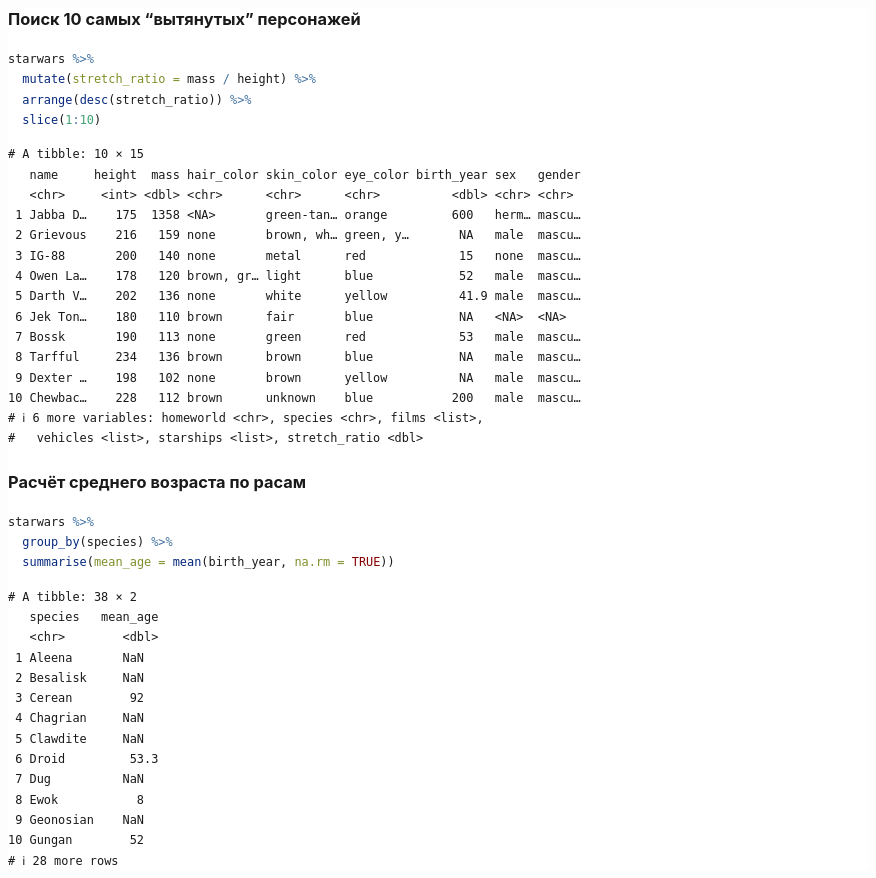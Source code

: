 ### Поиск 10 самых “вытянутых” персонажей

``` r
starwars %>%
  mutate(stretch_ratio = mass / height) %>%
  arrange(desc(stretch_ratio)) %>%
  slice(1:10)
```

    # A tibble: 10 × 15
       name     height  mass hair_color skin_color eye_color birth_year sex   gender
       <chr>     <int> <dbl> <chr>      <chr>      <chr>          <dbl> <chr> <chr> 
     1 Jabba D…    175  1358 <NA>       green-tan… orange         600   herm… mascu…
     2 Grievous    216   159 none       brown, wh… green, y…       NA   male  mascu…
     3 IG-88       200   140 none       metal      red             15   none  mascu…
     4 Owen La…    178   120 brown, gr… light      blue            52   male  mascu…
     5 Darth V…    202   136 none       white      yellow          41.9 male  mascu…
     6 Jek Ton…    180   110 brown      fair       blue            NA   <NA>  <NA>  
     7 Bossk       190   113 none       green      red             53   male  mascu…
     8 Tarfful     234   136 brown      brown      blue            NA   male  mascu…
     9 Dexter …    198   102 none       brown      yellow          NA   male  mascu…
    10 Chewbac…    228   112 brown      unknown    blue           200   male  mascu…
    # ℹ 6 more variables: homeworld <chr>, species <chr>, films <list>,
    #   vehicles <list>, starships <list>, stretch_ratio <dbl>

### Расчёт среднего возраста по расам

``` r
starwars %>%
  group_by(species) %>%
  summarise(mean_age = mean(birth_year, na.rm = TRUE))
```

    # A tibble: 38 × 2
       species   mean_age
       <chr>        <dbl>
     1 Aleena       NaN  
     2 Besalisk     NaN  
     3 Cerean        92  
     4 Chagrian     NaN  
     5 Clawdite     NaN  
     6 Droid         53.3
     7 Dug          NaN  
     8 Ewok           8  
     9 Geonosian    NaN  
    10 Gungan        52  
    # ℹ 28 more rows
